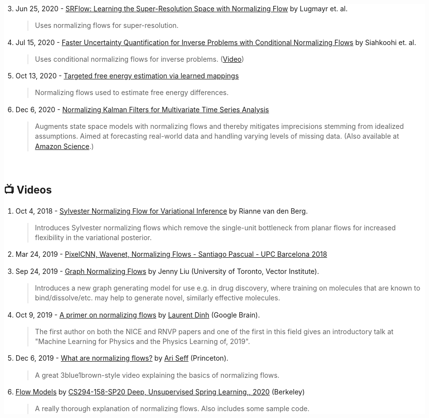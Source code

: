 3. Jun 25, 2020 - [SRFlow: Learning the Super-Resolution Space with Normalizing Flow](https://arxiv.org/abs/2006.14200) by Lugmayr et. al.

   > Uses normalizing flows for super-resolution.

4. Jul 15, 2020 - [Faster Uncertainty Quantification for Inverse Problems with Conditional Normalizing Flows](https://arxiv.org/abs/2007.07985) by Siahkoohi et. al.

   > Uses conditional normalizing flows for inverse problems. ([Video](https://www.youtube.com/watch?v=nPvZIKaRBkI&feature=youtu.be))

5. Oct 13, 2020 - [Targeted free energy estimation via learned mappings](https://aip.scitation.org/doi/10.1063/5.0018903)
   > Normalizing flows used to estimate free energy differences.

6. Dec 6, 2020 - [Normalizing Kalman Filters for Multivariate Time Series Analysis](https://proceedings.neurips.cc/paper/2020/hash/1f47cef5e38c952f94c5d61726027439-Abstract.html)

   > Augments state space models with normalizing flows and thereby mitigates imprecisions stemming from idealized assumptions. Aimed at forecasting real-world data and handling varying levels of missing data. (Also available at [Amazon Science](https://amazon.science/publications/normalizing-kalman-filters-for-multivariate-time-series-analysis).)

<br>

## 📺 Videos

1. Oct 4, 2018 - [Sylvester Normalizing Flow for Variational Inference](https://youtu.be/VeYyUcIDVHI) by Rianne van den Berg.

   > Introduces Sylvester normalizing flows which remove the single-unit bottleneck from planar flows for increased flexibility in the variational posterior.

2. Mar 24, 2019 - [PixelCNN, Wavenet, Normalizing Flows - Santiago Pascual - UPC Barcelona 2018](https://www.youtube.com/watch?v=7XRpVKpbxq8&feature=youtu.be)

3. Sep 24, 2019 - [Graph Normalizing Flows](https://youtu.be/frMPP30QQgY) by Jenny Liu (University of Toronto, Vector Institute).

   > Introduces a new graph generating model for use e.g. in drug discovery, where training on molecules that are known to bind/dissolve/etc. may help to generate novel, similarly effective molecules.

4. Oct 9, 2019 - [A primer on normalizing flows](https://youtu.be/P4Ta-TZPVi0) by [Laurent Dinh](https://laurent-dinh.github.io) (Google Brain).

   > The first author on both the NICE and RNVP papers and one of the first in this field gives an introductory talk at "Machine Learning for Physics and the Physics Learning of, 2019".

5. Dec 6, 2019 - [What are normalizing flows?](https://youtu.be/i7LjDvsLWCg) by [Ari Seff](https://cs.princeton.edu/~aseff) (Princeton).

   > A great 3blue1brown-style video explaining the basics of normalizing flows.

6. [Flow Models](https://sites.google.com/view/berkeley-cs294-158-sp20/home#h.p_E-C2dsllTu6x) by [CS294-158-SP20 Deep, Unsupervised Spring Learning,, 2020](https://sites.google.com/view/berkeley-cs294-158-sp20/home) (Berkeley)

   > A really thorough explanation of normalizing flows. Also includes some sample code.
